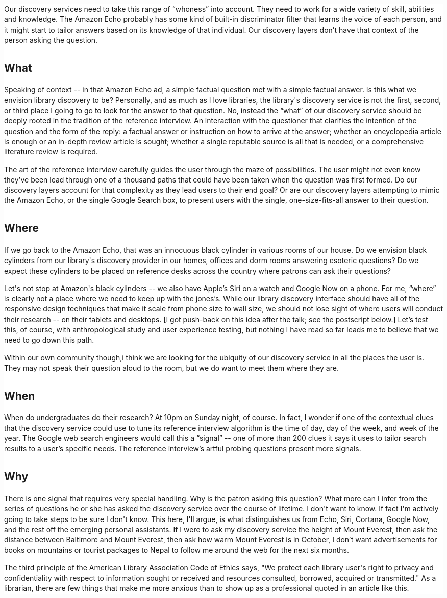 <p>Our discovery services need to take this range of &ldquo;whoness&rdquo; into account.  They need to work for a wide variety of skill, abilities and knowledge.  The Amazon Echo probably has some kind of built-in discriminator filter that learns the voice of each person, and it might start to tailor answers based on its knowledge of that individual.  Our discovery layers don&rsquo;t have that context of the person asking the question.</p>
<h2>What</h2>
<p>Speaking of context -- in that Amazon Echo ad, a simple factual question met with a simple factual answer. Is this what we envision library discovery to be? Personally, and as much as I love libraries, the library's discovery service is not the first, second, or third place I going to go to look for the answer to that question. No, instead the &ldquo;what&rdquo; of our discovery service should be deeply rooted in the tradition of the reference interview.  An interaction with the questioner that clarifies the intention of the question and the form of the reply:  a factual answer or instruction on how to arrive at the answer; whether an encyclopedia article is enough or an in-depth review article is sought; whether a single reputable source is all that is needed, or a comprehensive literature review is required.</p>
<p>The art of the reference interview carefully guides the user through the maze of possibilities.  The user might not even know they&rsquo;ve been lead through one of a thousand paths that could have been taken when the question was first formed.  Do our discovery layers account for that complexity as they lead users to their end goal?  Or are our discovery layers attempting to mimic the Amazon Echo, or the single Google Search box, to present users with the single, one-size-fits-all answer to their question.</p>
<h2>Where</h2>
<p>If we go back to the Amazon Echo, that was an innocuous black cylinder in various rooms of our house. Do we envision black cylinders from our library's discovery provider in our homes, offices and dorm rooms answering esoteric questions? Do we expect these cylinders to be placed on reference desks across the country where patrons can ask their questions?</p>
<p>Let's not stop at Amazon's black cylinders -- we also have Apple&rsquo;s Siri on a watch and Google Now on a phone.  For me, &ldquo;where&rdquo; is clearly not a place where we need to keep up with the jones&rsquo;s.  While our library discovery interface should have all of the responsive design techniques that make it scale from phone size to wall size, we should not lose sight of where users will conduct their research -- on their tablets and desktops. [I got push-back on this idea after the talk; see the <a href="#postscript">postscript</a> below.]  Let&rsquo;s test this, of course, with anthropological study and user experience testing, but nothing I have read so far leads me to believe that we need to go down this path.</p>
<p>Within our own community though,i think we are looking for the ubiquity of our discovery service in all the places the user is. They may not speak their question aloud to the room, but we do want to meet them where they are.</p>
<h2>When</h2>
<p>When do undergraduates do their research? At 10pm on Sunday night, of course.  In fact, I wonder if one of the contextual clues that the discovery service could use to tune its reference interview algorithm is the time of day, day of the week, and week of the year.  The Google web search engineers would call this a &ldquo;signal&rdquo; -- one of more than 200 clues it says it uses to tailor search results to a user&rsquo;s specific needs.  The reference interview&rsquo;s artful probing questions present more signals.</p>
<h2>Why</h2>
<p>There is one signal that requires very special handling.  Why is the patron asking this question? What more can I infer from the series of questions he or she has asked the discovery service over the course of lifetime. I don't want to know. If fact I'm actively going to take steps to be sure I don't know. This here, I'll argue, is what distinguishes us from Echo, Siri, Cortana, Google Now, and the rest off the emerging personal assistants. If I were to ask my discovery service the height of Mount Everest, then ask the distance between Baltimore and Mount Everest, then ask how warm Mount Everest is in October, I don&rsquo;t want advertisements for books on mountains or tourist packages to Nepal to follow me around the web for the next six months.</p>
<p>The third principle of the <a href="http://www.ala.org/advocacy/proethics/codeofethics/codeethics" title="Code of Ethics of the American Library Association | Advocacy, Legislation &amp;amp; Issues">American Library Association Code of Ethics</a> says, "We protect each library user's right to privacy and confidentiality with respect to information sought or received and resources consulted, borrowed, acquired or transmitted." As a librarian, there are few things that make me more anxious than to show up as a professional quoted in an article like this.</p>